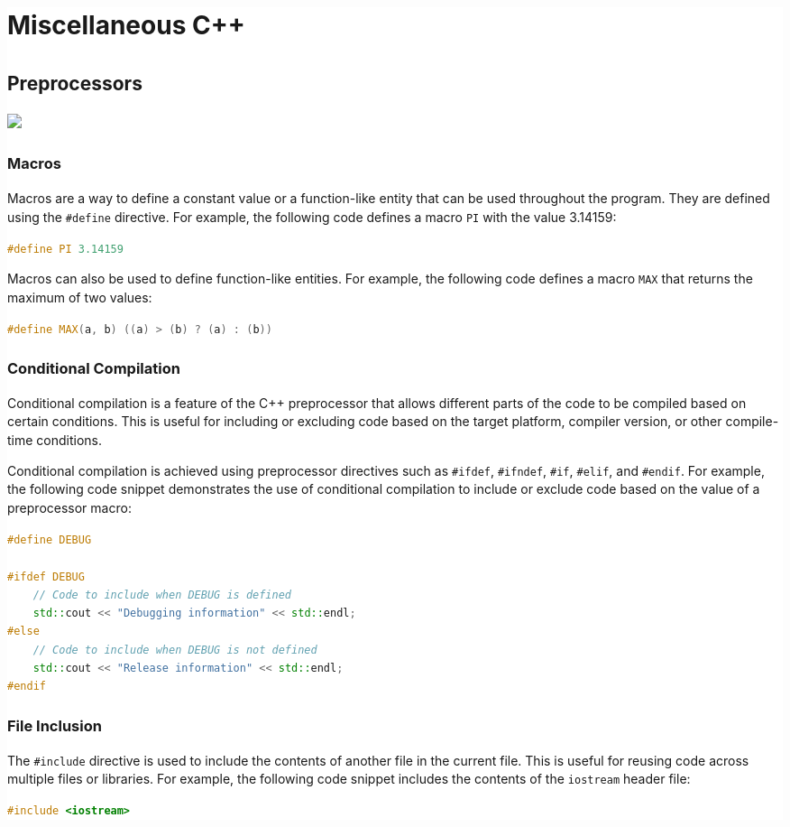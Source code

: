 # Miscellaneous C++

## Preprocessors

![](https://www.geeksforgeeks.org/wp-content/uploads/Preprocessor-In-C.png)

### Macros

Macros are a way to define a constant value or a function-like entity that can be used throughout the program. They are defined using the `#define` directive. For example, the following code defines a macro `PI` with the value 3.14159:

```c++
#define PI 3.14159
```

Macros can also be used to define function-like entities. For example, the following code defines a macro `MAX` that returns the maximum of two values:

```c++
#define MAX(a, b) ((a) > (b) ? (a) : (b))
```

### Conditional Compilation

Conditional compilation is a feature of the C++ preprocessor that allows different parts of the code to be compiled based on certain conditions. This is useful for including or excluding code based on the target platform, compiler version, or other compile-time conditions.

Conditional compilation is achieved using preprocessor directives such as `#ifdef`, `#ifndef`, `#if`, `#elif`, and `#endif`. For example, the following code snippet demonstrates the use of conditional compilation to include or exclude code based on the value of a preprocessor macro:

```c++
#define DEBUG

#ifdef DEBUG
    // Code to include when DEBUG is defined
    std::cout << "Debugging information" << std::endl;
#else
    // Code to include when DEBUG is not defined
    std::cout << "Release information" << std::endl;
#endif
```

### File Inclusion

The `#include` directive is used to include the contents of another file in the current file. This is useful for reusing code across multiple files or libraries. For example, the following code snippet includes the contents of the `iostream` header file:

```c++
#include <iostream>
```

